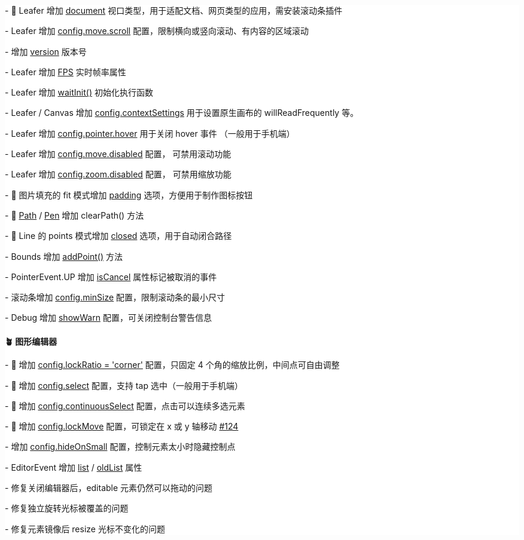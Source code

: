 \- 🌸 Leafer 增加 [document](/reference/config/app/type.md#document-类型) 视口类型，用于适配文档、网页类型的应用，需安装滚动条插件

\- Leafer 增加 [config.move.scroll](/reference/config/app/move.md#move-scroll-boolean-x-y-limit-x-limit-y-limit) 配置，限制横向或竖向滚动、有内容的区域滚动

\- 增加 [version](/reference/display/Leafer.md#版本号) 版本号

\- Leafer 增加 [FPS](/reference/display/Leafer.md#fps-number) 实时帧率属性

\- Leafer 增加 [waitInit()](/reference/display/Leafer.md#waitinit-item-function-bind-object) 初始化执行函数

\- Leafer / Canvas 增加 [config.contextSettings](/reference/config/app/canvas.md#contextsettings-icanvasrenderingcontext2dsettings) 用于设置原生画布的 willReadFrequently 等。

\- Leafer 增加 [config.pointer.hover](/reference/config/app/pointer.md#pointer-hover-boolean) 用于关闭 hover 事件 （一般用于手机端）

\- Leafer 增加 [config.move.disabled](/reference/config/app/move.md#move-disabled-boolean) 配置， 可禁用滚动功能

\- Leafer 增加 [config.zoom.disabled](/reference/config/app/move.md#zoom-disabled-boolean) 配置， 可禁用缩放功能

\- 🌸 图片填充的 fit 模式增加 [padding](/reference/UI/paint/image.md#padding-ifournumber) 选项，方便用于制作图标按钮

\- 🌸 [Path](/reference/display/Path.md#pen-pathcreator) / [Pen](/reference/display/Pen.md#clear) 增加 clearPath() 方法

\- 🌸 Line 的 points 模式增加 [closed](/reference/display/Line.md#closed-boolean) 选项，用于自动闭合路径

\- Bounds 增加 [addPoint()](/reference/math/Bounds.md#addpoint-point-ipointdata-bounds) 方法

\- PointerEvent.UP 增加 [isCancel](/reference/event/ui/Pointer.md#iscancel-boolean) 属性标记被取消的事件

\- 滚动条增加 [config.minSize](/plugin/in/scroll/.md#config-iscrollbarconfig) 配置，限制滚动条的最小尺寸

\- Debug 增加 [showWarn](/reference/debug/basic.md#showwarn-boolean) 配置，可关闭控制台警告信息

#### 🪴 图形编辑器

\- 🌸 增加 [config.lockRatio = 'corner'](/plugin/in/editor/config/control.md) 配置，只固定 4 个角的缩放比例，中间点可自由调整

\- 🌸 增加 [config.select](/plugin/in/editor/config/select.md#select-press-tap) 配置，支持 tap 选中（一般用于手机端）

\- 🌸 增加 [config.continuousSelect](/plugin/in/editor/config/select.md#continuousselect-boolean) 配置，点击可以连续多选元素

\- 🌸 增加 [config.lockMove](/plugin/in/editor/config/control.md) 配置，可锁定在 x 或 y 轴移动 [#124](https://github.com/leaferjs/leafer-ui/issues/124)

\- 增加 [config.hideOnSmall](/plugin/in/editor/config/base.md#hideonmove-boolean) 配置，控制元素太小时隐藏控制点

\- EditorEvent 增加 [list](/plugin/in/editor/Event.md#list-ui) / [oldList](/plugin/in/editor/Event.md#oldlist-ui) 属性

\- 修复关闭编辑器后，editable 元素仍然可以拖动的问题

\- 修复独立旋转光标被覆盖的问题

\- 修复元素镜像后 resize 光标不变化的问题
